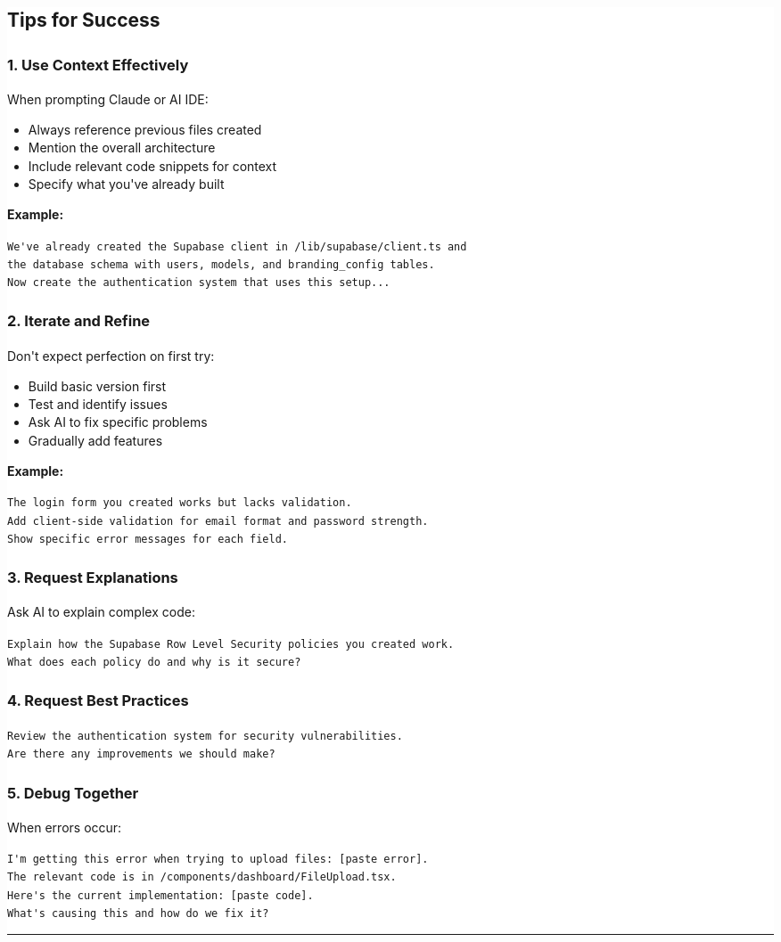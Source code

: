 
## Tips for Success

### 1. Use Context Effectively
When prompting Claude or AI IDE:
- Always reference previous files created
- Mention the overall architecture
- Include relevant code snippets for context
- Specify what you've already built

**Example:**
```
We've already created the Supabase client in /lib/supabase/client.ts and 
the database schema with users, models, and branding_config tables. 
Now create the authentication system that uses this setup...
```

### 2. Iterate and Refine
Don't expect perfection on first try:
- Build basic version first
- Test and identify issues
- Ask AI to fix specific problems
- Gradually add features

**Example:**
```
The login form you created works but lacks validation. 
Add client-side validation for email format and password strength. 
Show specific error messages for each field.
```

### 3. Request Explanations
Ask AI to explain complex code:
```
Explain how the Supabase Row Level Security policies you created work. 
What does each policy do and why is it secure?
```

### 4. Request Best Practices
```
Review the authentication system for security vulnerabilities. 
Are there any improvements we should make?
```

### 5. Debug Together
When errors occur:
```
I'm getting this error when trying to upload files: [paste error]. 
The relevant code is in /components/dashboard/FileUpload.tsx. 
Here's the current implementation: [paste code]. 
What's causing this and how do we fix it?
```

---